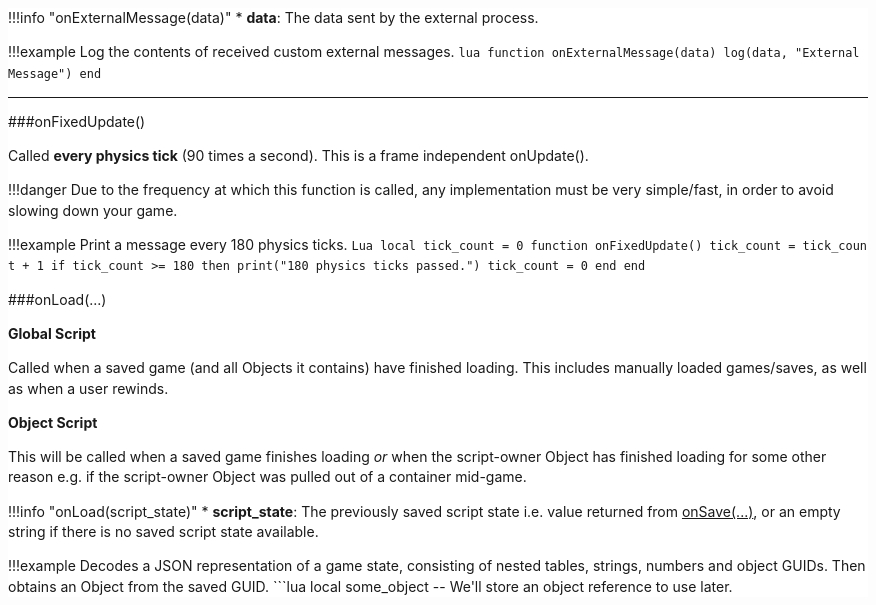 !!!info "onExternalMessage(data)"
	* [<span class="tag tab"></span>](types.md) **data**: The data sent by the external process.

!!!example
	Log the contents of received custom external messages.
	```lua
	function onExternalMessage(data)
		log(data, "External Message")
	end
	```

---


###onFixedUpdate()

Called **every physics tick** (90 times a second). This is a frame independent onUpdate().

!!!danger
	Due to the frequency at which this function is called, any implementation must be very simple/fast, in order to avoid
	slowing down your game.

!!!example
	Print a message every 180 physics ticks.
	``` Lua
	local tick_count = 0
	function onFixedUpdate()
		tick_count = tick_count + 1
		if tick_count >= 180 then
			print("180 physics ticks passed.")
			tick_count = 0
		end
	end
	```

###onLoad(...)

**Global Script**

Called when a saved game (and all Objects it contains) have finished loading. This includes manually loaded games/saves,
as well as when a user rewinds.

**Object Script**

This will be called when a saved game finishes loading _or_ when the script-owner Object has finished loading for some
other reason e.g. if the script-owner Object was pulled out of a container mid-game.

!!!info "onLoad(script_state)"
	* [<span class="tag str"></span>](types.md) **script_state**: The previously saved script state i.e. value returned
	from [onSave(...)](#onsave), or an empty string if there is no saved script state available.


!!!example
	Decodes a JSON representation of a game state, consisting of nested tables, strings, numbers and object GUIDs. Then
	obtains an Object from the saved GUID.
	```lua
    local some_object -- We'll store an object reference to use later.
